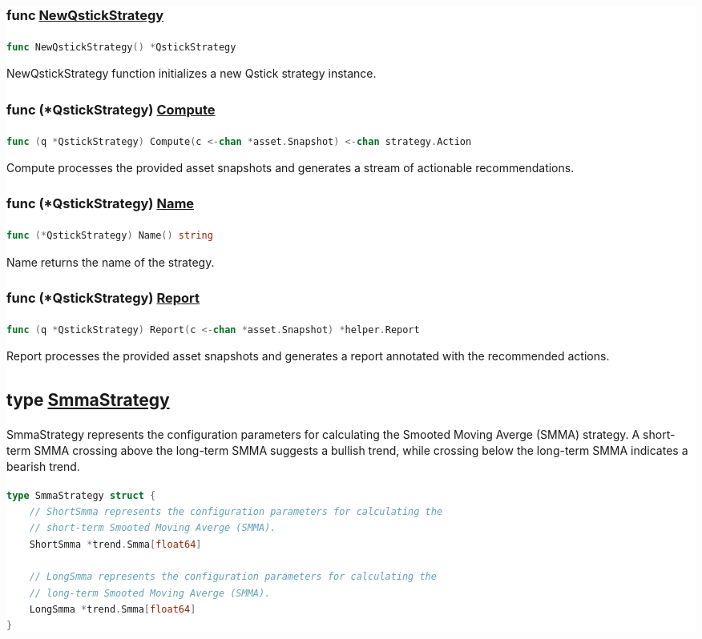 <a name="NewQstickStrategy"></a>
### func [NewQstickStrategy](<https://github.com/cinar/indicator/blob/master/strategy/trend/qstick_strategy.go#L27>)

```go
func NewQstickStrategy() *QstickStrategy
```

NewQstickStrategy function initializes a new Qstick strategy instance.

<a name="QstickStrategy.Compute"></a>
### func \(\*QstickStrategy\) [Compute](<https://github.com/cinar/indicator/blob/master/strategy/trend/qstick_strategy.go#L40>)

```go
func (q *QstickStrategy) Compute(c <-chan *asset.Snapshot) <-chan strategy.Action
```

Compute processes the provided asset snapshots and generates a stream of actionable recommendations.

<a name="QstickStrategy.Name"></a>
### func \(\*QstickStrategy\) [Name](<https://github.com/cinar/indicator/blob/master/strategy/trend/qstick_strategy.go#L34>)

```go
func (*QstickStrategy) Name() string
```

Name returns the name of the strategy.

<a name="QstickStrategy.Report"></a>
### func \(\*QstickStrategy\) [Report](<https://github.com/cinar/indicator/blob/master/strategy/trend/qstick_strategy.go#L73>)

```go
func (q *QstickStrategy) Report(c <-chan *asset.Snapshot) *helper.Report
```

Report processes the provided asset snapshots and generates a report annotated with the recommended actions.

<a name="SmmaStrategy"></a>
## type [SmmaStrategy](<https://github.com/cinar/indicator/blob/master/strategy/trend/smma_strategy.go#L28-L36>)

SmmaStrategy represents the configuration parameters for calculating the Smooted Moving Averge \(SMMA\) strategy. A short\-term SMMA crossing above the long\-term SMMA suggests a bullish trend, while crossing below the long\-term SMMA indicates a bearish trend.

```go
type SmmaStrategy struct {
    // ShortSmma represents the configuration parameters for calculating the
    // short-term Smooted Moving Averge (SMMA).
    ShortSmma *trend.Smma[float64]

    // LongSmma represents the configuration parameters for calculating the
    // long-term Smooted Moving Averge (SMMA).
    LongSmma *trend.Smma[float64]
}
```
